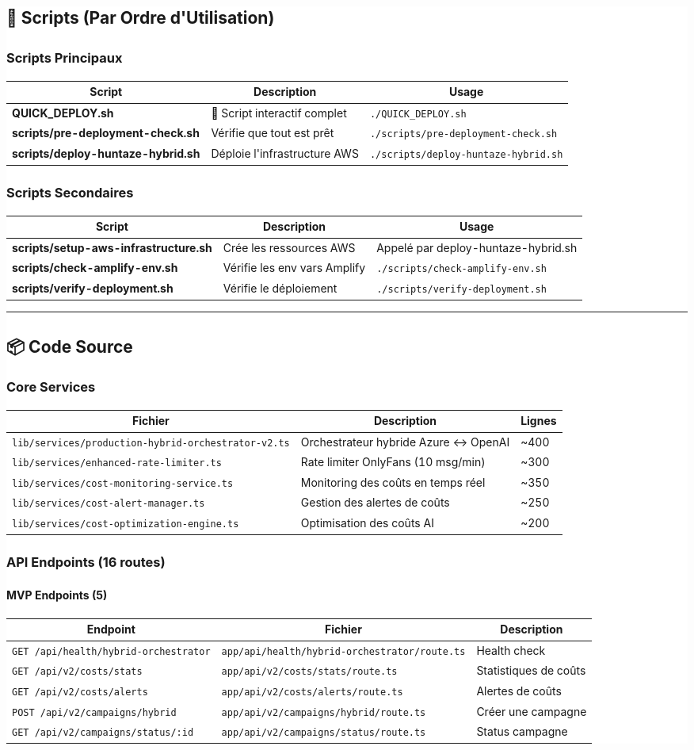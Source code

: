 
## 🔧 Scripts (Par Ordre d'Utilisation)

### Scripts Principaux
| Script | Description | Usage |
|--------|-------------|-------|
| **QUICK_DEPLOY.sh** | 🌟 Script interactif complet | `./QUICK_DEPLOY.sh` |
| **scripts/pre-deployment-check.sh** | Vérifie que tout est prêt | `./scripts/pre-deployment-check.sh` |
| **scripts/deploy-huntaze-hybrid.sh** | Déploie l'infrastructure AWS | `./scripts/deploy-huntaze-hybrid.sh` |

### Scripts Secondaires
| Script | Description | Usage |
|--------|-------------|-------|
| **scripts/setup-aws-infrastructure.sh** | Crée les ressources AWS | Appelé par deploy-huntaze-hybrid.sh |
| **scripts/check-amplify-env.sh** | Vérifie les env vars Amplify | `./scripts/check-amplify-env.sh` |
| **scripts/verify-deployment.sh** | Vérifie le déploiement | `./scripts/verify-deployment.sh` |

---

## 📦 Code Source

### Core Services
| Fichier | Description | Lignes |
|---------|-------------|--------|
| `lib/services/production-hybrid-orchestrator-v2.ts` | Orchestrateur hybride Azure ↔ OpenAI | ~400 |
| `lib/services/enhanced-rate-limiter.ts` | Rate limiter OnlyFans (10 msg/min) | ~300 |
| `lib/services/cost-monitoring-service.ts` | Monitoring des coûts en temps réel | ~350 |
| `lib/services/cost-alert-manager.ts` | Gestion des alertes de coûts | ~250 |
| `lib/services/cost-optimization-engine.ts` | Optimisation des coûts AI | ~200 |

### API Endpoints (16 routes)

#### MVP Endpoints (5)
| Endpoint | Fichier | Description |
|----------|---------|-------------|
| `GET /api/health/hybrid-orchestrator` | `app/api/health/hybrid-orchestrator/route.ts` | Health check |
| `GET /api/v2/costs/stats` | `app/api/v2/costs/stats/route.ts` | Statistiques de coûts |
| `GET /api/v2/costs/alerts` | `app/api/v2/costs/alerts/route.ts` | Alertes de coûts |
| `POST /api/v2/campaigns/hybrid` | `app/api/v2/campaigns/hybrid/route.ts` | Créer une campagne |
| `GET /api/v2/campaigns/status/:id` | `app/api/v2/campaigns/status/route.ts` | Status campagne |
